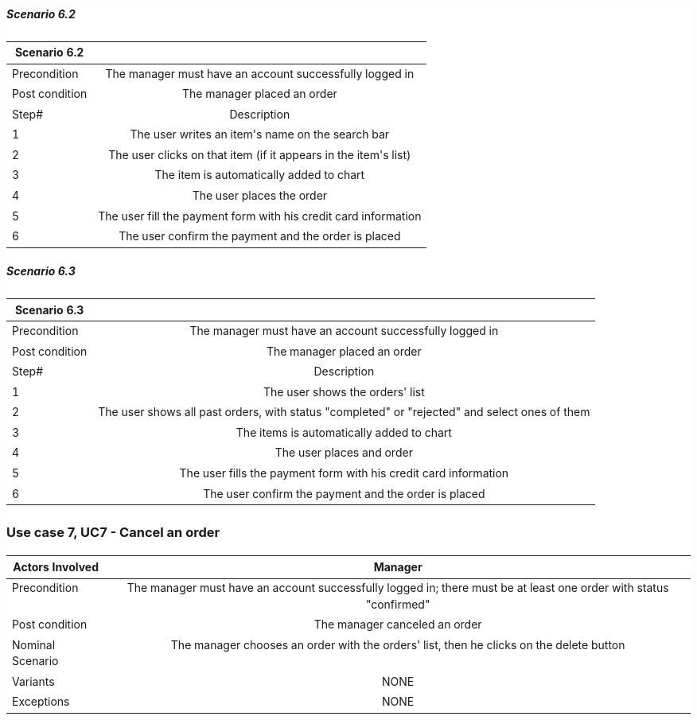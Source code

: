 
##### Scenario 6.2

| Scenario 6.2 | |
| ------------- |:-------------:| 
|  Precondition     | The manager must have an account successfully logged in |
|  Post condition     | The manager placed an order |
| Step#        | Description  |
|  1           | The user writes an item's name on the search bar |
|  2           | The user clicks on that item (if it appears in the item's list) |
|  3           | The item is automatically added to chart |
|  4           | The user places the order |
|  5           | The user fill the payment form with his credit card information |
|  6           | The user confirm the payment and the order is placed |

##### Scenario 6.3

| Scenario 6.3 | |
| ------------- |:-------------:| 
|  Precondition     | The manager must have an account successfully logged in |
|  Post condition     | The manager placed an order |
| Step#        | Description  |
|  1           | The user shows the orders' list |
|  2           | The user shows all past orders, with status "completed" or "rejected" and select ones of them|
|  3           | The items is automatically added to chart |
|  4           | The user places and order|
|  5           | The user fills the payment form with his credit card information |
|  6           | The user confirm the payment and the order is placed |


### Use case 7, UC7 - Cancel an order
| Actors Involved        | Manager |
| ------------- |:-------------:| 
|  Precondition     | The manager must have an account successfully logged in; there must be at least one order with status "confirmed" |
|  Post condition     | The manager canceled an order |
|  Nominal Scenario     | The manager chooses an order with the orders' list, then he clicks on the delete button |
|  Variants     | NONE |
|  Exceptions     | NONE |
